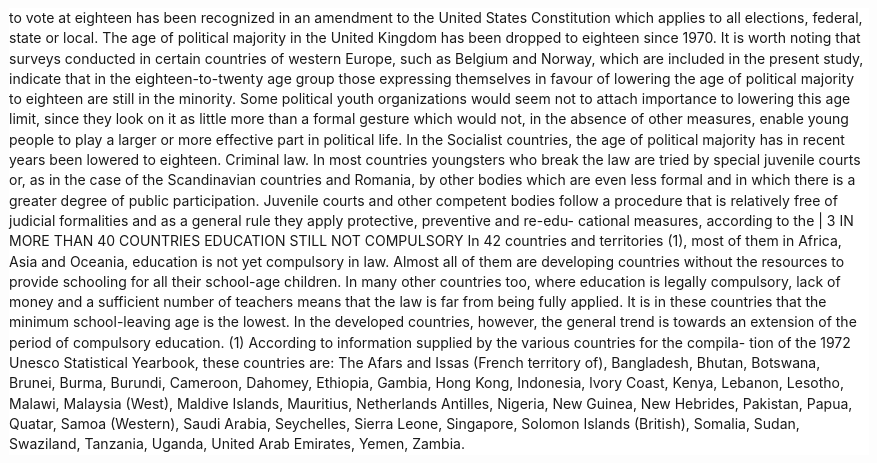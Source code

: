 to vote at eighteen has been 
recognized in an amendment to the 
United States Constitution which 
applies to all elections, federal, state 
or local. The age of political majority 
in the United Kingdom has been 
dropped to eighteen since 1970. 
It is worth noting that surveys 
conducted in certain countries of 
western Europe, such as Belgium and 
Norway, which are included in the 
present study, indicate that in the 
eighteen-to-twenty age group those 
expressing themselves in favour of 
lowering the age of political majority 
to eighteen are still in the minority. 
Some political youth organizations 
would seem not to attach importance 
to lowering this age limit, since they 
look on it as little more than a formal 
gesture which would not, in the 
absence of other measures, enable 
young people to play a larger or more 
effective part in political life. 
In the Socialist countries, the age 
of political majority has in recent years 
been lowered to eighteen. 
Criminal law. In most countries 
youngsters who break the law are 
tried by special juvenile courts or, as 
in the case of the Scandinavian 
countries and Romania, by other 
bodies which are even less formal and 
in which there is a greater degree of 
public participation. 
Juvenile courts and other competent 
bodies follow a procedure that is 
relatively free of judicial formalities 
and as a general rule they apply 
protective, preventive and re-edu- 
cational measures, according to the 
| 3 
IN MORE THAN 40 COUNTRIES 
EDUCATION STILL NOT COMPULSORY 
In 42 countries and territories (1), most of them in Africa, Asia 
and Oceania, education is not yet compulsory in law. Almost 
all of them are developing countries without the resources to 
provide schooling for all their school-age children. In many 
other countries too, where education is legally compulsory, 
lack of money and a sufficient number of teachers means that 
the law is far from being fully applied. It is in these countries 
that the minimum school-leaving age is the lowest. In the 
developed countries, however, the general trend is towards 
an extension of the period of compulsory education. 
(1) According to information supplied by the various countries for the compila- 
tion of the 1972 Unesco Statistical Yearbook, these countries are: The Afars and 
Issas (French territory of), Bangladesh, Bhutan, Botswana, Brunei, Burma, Burundi, 
Cameroon, Dahomey, Ethiopia, Gambia, Hong Kong, Indonesia, lvory Coast, 
Kenya, Lebanon, Lesotho, Malawi, Malaysia (West), Maldive Islands, Mauritius, 
Netherlands Antilles, Nigeria, New Guinea, New Hebrides, Pakistan, Papua, 
Quatar, Samoa (Western), Saudi Arabia, Seychelles, Sierra Leone, Singapore, 
Solomon Islands (British), Somalia, Sudan, Swaziland, Tanzania, Uganda, United 
Arab Emirates, Yemen, Zambia. 